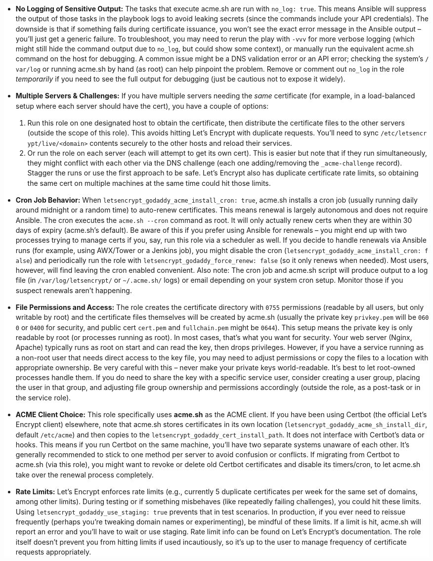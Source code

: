 * **No Logging of Sensitive Output:** The tasks that execute acme.sh are run with `no_log: true`. This means Ansible will suppress the output of those tasks in the playbook logs to avoid leaking secrets (since the commands include your API credentials). The downside is that if something fails during certificate issuance, you won’t see the exact error message in the Ansible output – you’ll just get a generic failure. To troubleshoot, you may need to rerun the play with `-vvv` for more verbose logging (which might still hide the command output due to `no_log`, but could show some context), or manually run the equivalent acme.sh command on the host for debugging. A common issue might be a DNS validation error or an API error; checking the system’s `/var/log` or running acme.sh by hand (as root) can help pinpoint the problem. Remove or comment out `no_log` in the role *temporarily* if you need to see the full output for debugging (just be cautious not to expose it widely).
* **Multiple Servers & Challenges:** If you have multiple servers needing the *same* certificate (for example, in a load-balanced setup where each server should have the cert), you have a couple of options:

  1. Run this role on one designated host to obtain the certificate, then distribute the certificate files to the other servers (outside the scope of this role). This avoids hitting Let’s Encrypt with duplicate requests. You’ll need to sync `/etc/letsencrypt/live/<domain>` contents securely to the other hosts and reload their services.
  2. Or run the role on each server (each will attempt to get its own cert). This is easier but note that if they run simultaneously, they might conflict with each other via the DNS challenge (each one adding/removing the `_acme-challenge` record). Stagger the runs or use the first approach to be safe. Let’s Encrypt also has duplicate certificate rate limits, so obtaining the same cert on multiple machines at the same time could hit those limits.
* **Cron Job Behavior:** When `letsencrypt_godaddy_acme_install_cron: true`, acme.sh installs a cron job (usually running daily around midnight or a random time) to auto-renew certificates. This means renewal is largely autonomous and does not require Ansible. The cron executes the `acme.sh --cron` command as root. It will only actually renew certs when they are within 30 days of expiry (acme.sh’s default). Be aware of this if you prefer using Ansible for renewals – you might end up with two processes trying to manage certs if you, say, run this role via a scheduler as well. If you decide to handle renewals via Ansible runs (for example, using AWX/Tower or a Jenkins job), you might disable the cron (`letsencrypt_godaddy_acme_install_cron: false`) and periodically run the role with `letsencrypt_godaddy_force_renew: false` (so it only renews when needed). Most users, however, will find leaving the cron enabled convenient. Also note: The cron job and acme.sh script will produce output to a log file (in `/var/log/letsencrypt/` or `~/.acme.sh/` logs) or email depending on your system cron setup. Monitor those if you suspect renewals aren’t happening.
* **File Permissions and Access:** The role creates the certificate directory with `0755` permissions (readable by all users, but only writable by root) and the certificate files themselves will be created by acme.sh (usually the private key `privkey.pem` will be `0600` or `0400` for security, and public cert `cert.pem` and `fullchain.pem` might be `0644`). This setup means the private key is only readable by root (or processes running as root). In most cases, that’s what you want for security. Your web server (Nginx, Apache) typically runs as root on start and can read the key, then drops privileges. However, if you have a service running as a non-root user that needs direct access to the key file, you may need to adjust permissions or copy the files to a location with appropriate ownership. Be very careful with this – never make your private keys world-readable. It’s best to let root-owned processes handle them. If you do need to share the key with a specific service user, consider creating a user group, placing the user in that group, and adjusting file group ownership and permissions accordingly (outside the role, as a post-task or in the service role).
* **ACME Client Choice:** This role specifically uses **acme.sh** as the ACME client. If you have been using Certbot (the official Let’s Encrypt client) elsewhere, note that acme.sh stores certificates in its own location (`letsencrypt_godaddy_acme_sh_install_dir`, default `/etc/acme`) and then copies to the `letsencrypt_godaddy_cert_install_path`. It does not interface with Certbot’s data or hooks. This means if you run Certbot on the same machine, you’ll have two separate systems unaware of each other. It’s generally recommended to stick to one method per server to avoid confusion or conflicts. If migrating from Certbot to acme.sh (via this role), you might want to revoke or delete old Certbot certificates and disable its timers/cron, to let acme.sh take over the renewal process completely.
* **Rate Limits:** Let’s Encrypt enforces rate limits (e.g., currently 5 duplicate certificates per week for the same set of domains, among other limits). During testing or if something misbehaves (like repeatedly failing challenges), you could hit these limits. Using `letsencrypt_godaddy_use_staging: true` prevents that in test scenarios. In production, if you ever need to reissue frequently (perhaps you’re tweaking domain names or experimenting), be mindful of these limits. If a limit is hit, acme.sh will report an error and you’ll have to wait or use staging. Rate limit info can be found on Let’s Encrypt’s documentation. The role itself doesn’t prevent you from hitting limits if used incautiously, so it’s up to the user to manage frequency of certificate requests appropriately.